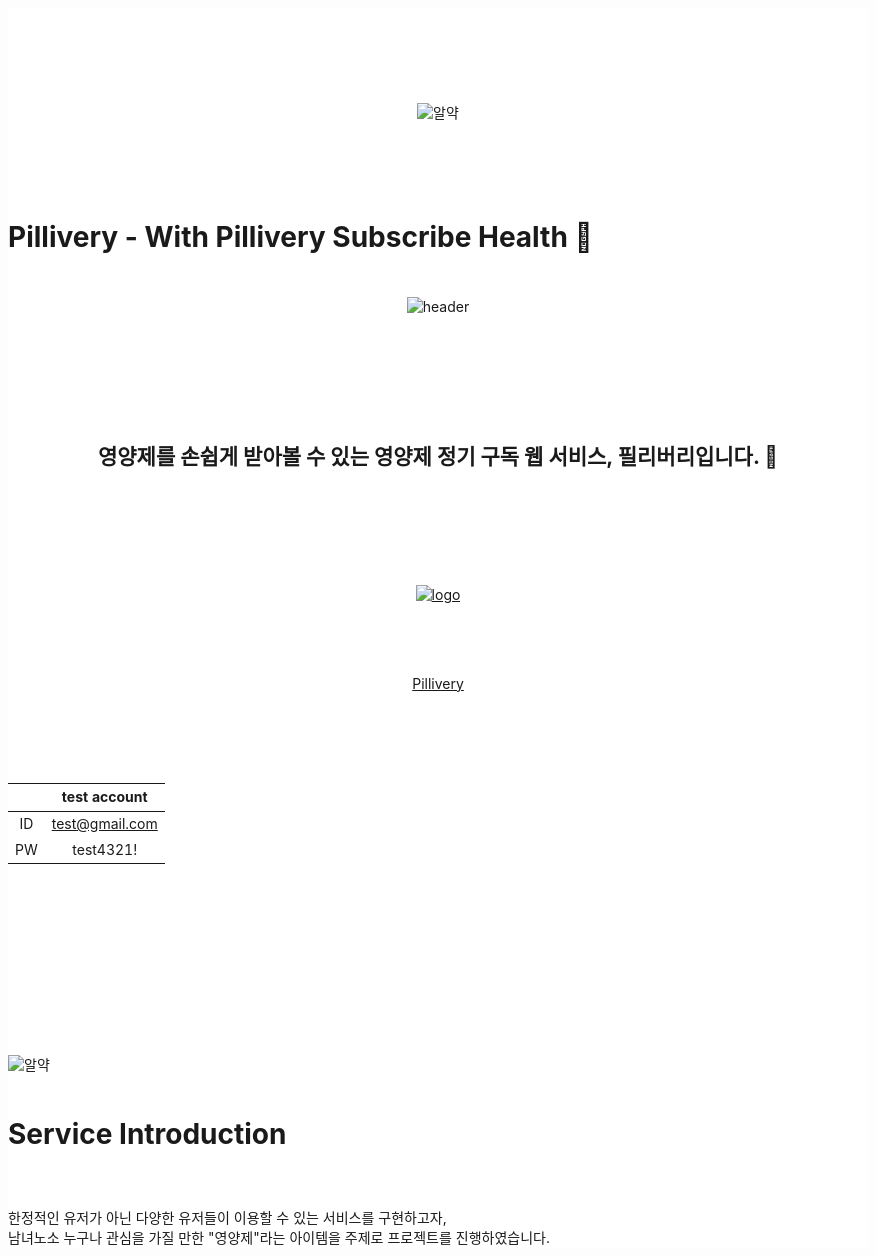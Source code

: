 <br /><br /><br /><br />

<div align="center">

<img alt="알약" src="https://user-images.githubusercontent.com/107875909/205942280-61a56064-712d-415c-a70b-7c2992428089.png" width=44>

</div>

<br /><br />

# Pillivery - With Pillivery Subscribe Health 🌿
<br />

<div align="center">
<img src="https://user-images.githubusercontent.com/107875909/205875630-18f8132e-d96e-4c7d-bde8-4eb5953872ab.png" alt="header" /></div>
<div align="center">

<br /><br /><br /><br />
## 영양제를 손쉽게 받아볼 수 있는 영양제 정기 구독 웹 서비스, 필리버리입니다. 💊
<br /><br /><br /><br />

<a href="http://pillivery.s3-website.ap-northeast-2.amazonaws.com/">
<img src="https://user-images.githubusercontent.com/107875909/205943231-5bcb8cf0-92d7-4fff-a5b8-5f68dfb0aace.png" alt="logo" width=100 />
</a>

<br /><br />

<a href="http://pillivery.s3-website.ap-northeast-2.amazonaws.com/">
Pillivery
</a>

<br /><br /><br />

||test account|
|:-:|:-:|
|ID|test@gmail.com|
|PW|test4321!|

</div>

<br /><br /><br /><br /><br /><br /><br /><br />

<img alt="알약" src="https://user-images.githubusercontent.com/107875909/205942280-61a56064-712d-415c-a70b-7c2992428089.png" width=44>

# Service Introduction

<br />

한정적인 유저가 아닌 다양한 유저들이 이용할 수 있는 서비스를 구현하고자,<br />
남녀노소 누구나 관심을 가질 만한 "영양제"라는 아이템을 주제로 프로젝트를 진행하였습니다.
